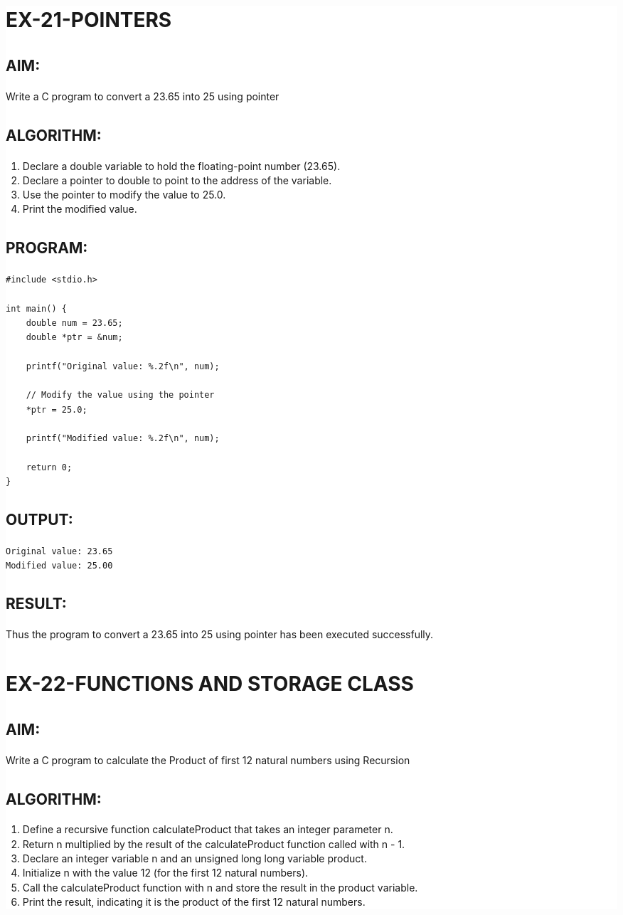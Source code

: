 # EX-21-POINTERS
## AIM:
Write a C program to convert a 23.65 into 25 using pointer

## ALGORITHM:
1.	Declare a double variable to hold the floating-point number (23.65).
2.	Declare a pointer to double to point to the address of the variable.
3.	Use the pointer to modify the value to 25.0.
4.	Print the modified value.

## PROGRAM:

```
#include <stdio.h>

int main() {
    double num = 23.65;
    double *ptr = &num;

    printf("Original value: %.2f\n", num);

    // Modify the value using the pointer
    *ptr = 25.0;

    printf("Modified value: %.2f\n", num);

    return 0;
}
```

## OUTPUT:

```
Original value: 23.65
Modified value: 25.00
```
 	
## RESULT:
Thus the program to convert a 23.65 into 25 using pointer has been executed successfully.
 
# EX-22-FUNCTIONS AND STORAGE CLASS
## AIM:
Write a C program to calculate the Product of first 12 natural numbers using Recursion

## ALGORITHM:
1.	Define a recursive function calculateProduct that takes an integer parameter n.
2.	Return n multiplied by the result of the calculateProduct function called with n - 1.
3.	Declare an integer variable n and an unsigned long long variable product.
4.	Initialize n with the value 12 (for the first 12 natural numbers).
5.	Call the calculateProduct function with n and store the result in the product variable.
6.	Print the result, indicating it is the product of the first 12 natural numbers.
